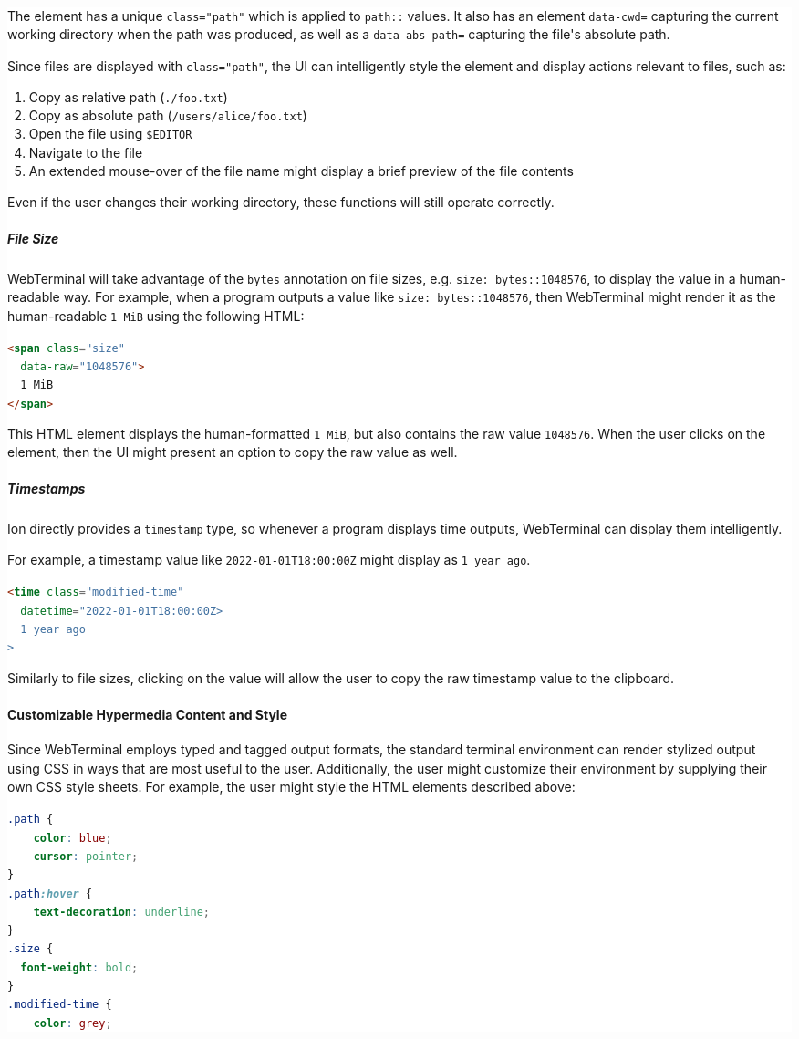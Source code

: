 The element has a unique `class="path"` which is applied to `path::` values. It also has an
element `data-cwd=` capturing the current working directory when the path was produced,
as well as a `data-abs-path=` capturing the file's absolute path.

Since files are displayed with `class="path"`, the UI can intelligently style the element
and display actions relevant to files, such as:

1. Copy as relative path (`./foo.txt`)
2. Copy as absolute path (`/users/alice/foo.txt`)
3. Open the file using `$EDITOR`
4. Navigate to the file
5. An extended mouse-over of the file name might display a brief preview of the file contents

Even if the user changes their working directory, these functions will still operate correctly.

##### File Size

WebTerminal will take advantage of the `bytes` annotation on file sizes, e.g. `size: bytes::1048576`, to display the value in a human-readable way.
For example, when a program outputs a value like `size: bytes::1048576`, then WebTerminal might render it as the human-readable `1 MiB` using the following HTML:

```html
<span class="size"
  data-raw="1048576">
  1 MiB
</span>
```

This HTML element displays the human-formatted `1 MiB`, but also contains the raw value `1048576`.
When the user clicks on the element, then the UI might present an option to copy the raw value as well.

##### Timestamps

Ion directly provides a `timestamp` type, so whenever a program displays time outputs, WebTerminal can display them intelligently.

For example, a timestamp value like `2022-01-01T18:00:00Z` might display as `1 year ago`.

```html
<time class="modified-time"
  datetime="2022-01-01T18:00:00Z>
  1 year ago
>
```

Similarly to file sizes, clicking on the value will allow the user to copy the raw timestamp value to the clipboard.

#### Customizable Hypermedia Content and Style

Since WebTerminal employs typed and tagged output formats, the standard terminal environment can render stylized output using CSS in ways that are most useful to the user.
Additionally, the user might customize their environment by supplying their own CSS style sheets. For example, the user might style the HTML elements described above:

```css
.path {
    color: blue;
    cursor: pointer;
}
.path:hover {
    text-decoration: underline;
}
.size {
  font-weight: bold;
}
.modified-time {
    color: grey;
```